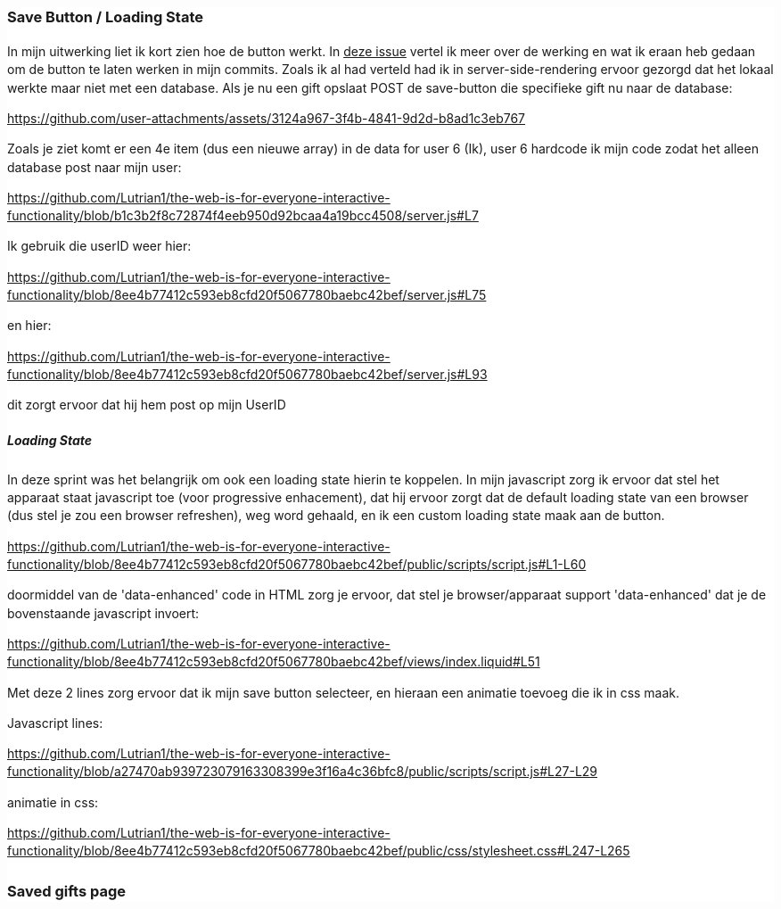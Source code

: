 ### Save Button / Loading State

In mijn uitwerking liet ik kort zien hoe de button werkt. In [deze issue](https://github.com/Lutrian1/the-web-is-for-everyone-interactive-functionality/issues/6) vertel ik meer over de werking en wat ik eraan heb gedaan om de button te laten werken in mijn commits. Zoals ik al had verteld had ik in server-side-rendering ervoor gezorgd dat het lokaal werkte maar niet met een database. Als je nu een gift opslaat POST de save-button die specifieke gift nu naar de database:

https://github.com/user-attachments/assets/3124a967-3f4b-4841-9d2d-b8ad1c3eb767

Zoals je ziet komt er een 4e item (dus een nieuwe array) in de data for user 6 (Ik), user 6 hardcode ik mijn code zodat het alleen database post naar mijn user:

https://github.com/Lutrian1/the-web-is-for-everyone-interactive-functionality/blob/b1c3b2f8c72874f4eeb950d92bcaa4a19bcc4508/server.js#L7

Ik gebruik die userID weer hier:

https://github.com/Lutrian1/the-web-is-for-everyone-interactive-functionality/blob/8ee4b77412c593eb8cfd20f5067780baebc42bef/server.js#L75

en hier:

https://github.com/Lutrian1/the-web-is-for-everyone-interactive-functionality/blob/8ee4b77412c593eb8cfd20f5067780baebc42bef/server.js#L93

dit zorgt ervoor dat hij hem post op mijn UserID

##### Loading State

In deze sprint was het belangrijk om ook een loading state hierin te koppelen. In mijn javascript zorg ik ervoor dat stel het apparaat staat javascript toe (voor progressive enhacement), dat hij ervoor zorgt dat de default loading state van een browser (dus stel je zou een browser refreshen), weg word gehaald, en ik een custom loading state maak aan de button.

https://github.com/Lutrian1/the-web-is-for-everyone-interactive-functionality/blob/8ee4b77412c593eb8cfd20f5067780baebc42bef/public/scripts/script.js#L1-L60

doormiddel van de 'data-enhanced' code in HTML zorg je ervoor, dat stel je browser/apparaat support 'data-enhanced' dat je de bovenstaande javascript invoert:

https://github.com/Lutrian1/the-web-is-for-everyone-interactive-functionality/blob/8ee4b77412c593eb8cfd20f5067780baebc42bef/views/index.liquid#L51

Met deze 2 lines zorg ervoor dat ik mijn save button selecteer, en hieraan een animatie toevoeg die ik in css maak.

Javascript lines:

https://github.com/Lutrian1/the-web-is-for-everyone-interactive-functionality/blob/a27470ab939723079163308399e3f16a4c36bfc8/public/scripts/script.js#L27-L29

animatie in css:

https://github.com/Lutrian1/the-web-is-for-everyone-interactive-functionality/blob/8ee4b77412c593eb8cfd20f5067780baebc42bef/public/css/stylesheet.css#L247-L265

### Saved gifts page
